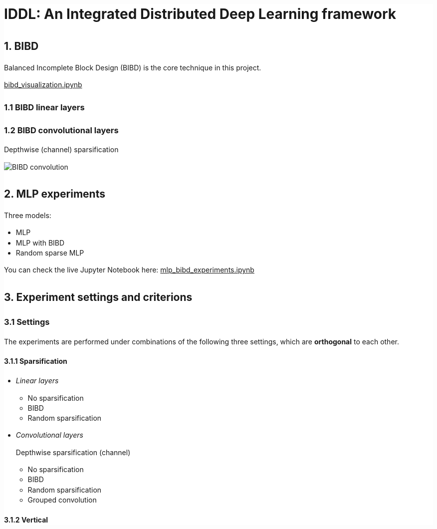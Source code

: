 # IDDL: An Integrated Distributed Deep Learning framework

## 1. BIBD

Balanced Incomplete Block Design (BIBD) is the core technique in this project.

[bibd_visualization.ipynb](https://nbviewer.jupyter.org/github/iid2019/iddl/blob/master/bibd/bibd_visualization.ipynb)

### 1.1 BIBD linear layers

### 1.2 BIBD convolutional layers

Depthwise (channel) sparsification

<img src="./figure/bibd_convolution.png" width="400" alt="BIBD convolution" />

## 2. MLP experiments

Three models:
- MLP
- MLP with BIBD
- Random sparse MLP

You can check the live Jupyter Notebook here: [mlp_bibd_experiments.ipynb](https://nbviewer.jupyter.org/github/DerekDick/iid2019-final-project/blob/master/mlp/mlp_bibd_experiments.ipynb)

## 3. Experiment settings and criterions

### 3.1 Settings

The experiments are performed under combinations of the following three settings, which are **orthogonal** to each other.

#### 3.1.1 Sparsification

- _Linear layers_

    - No sparsification
    - BIBD
    - Random sparsification

- _Convolutional layers_

    Depthwise sparsification (channel)
    
    - No sparsification
    - BIBD
    - Random sparsification
    - Grouped convolution

#### 3.1.2 Vertical
